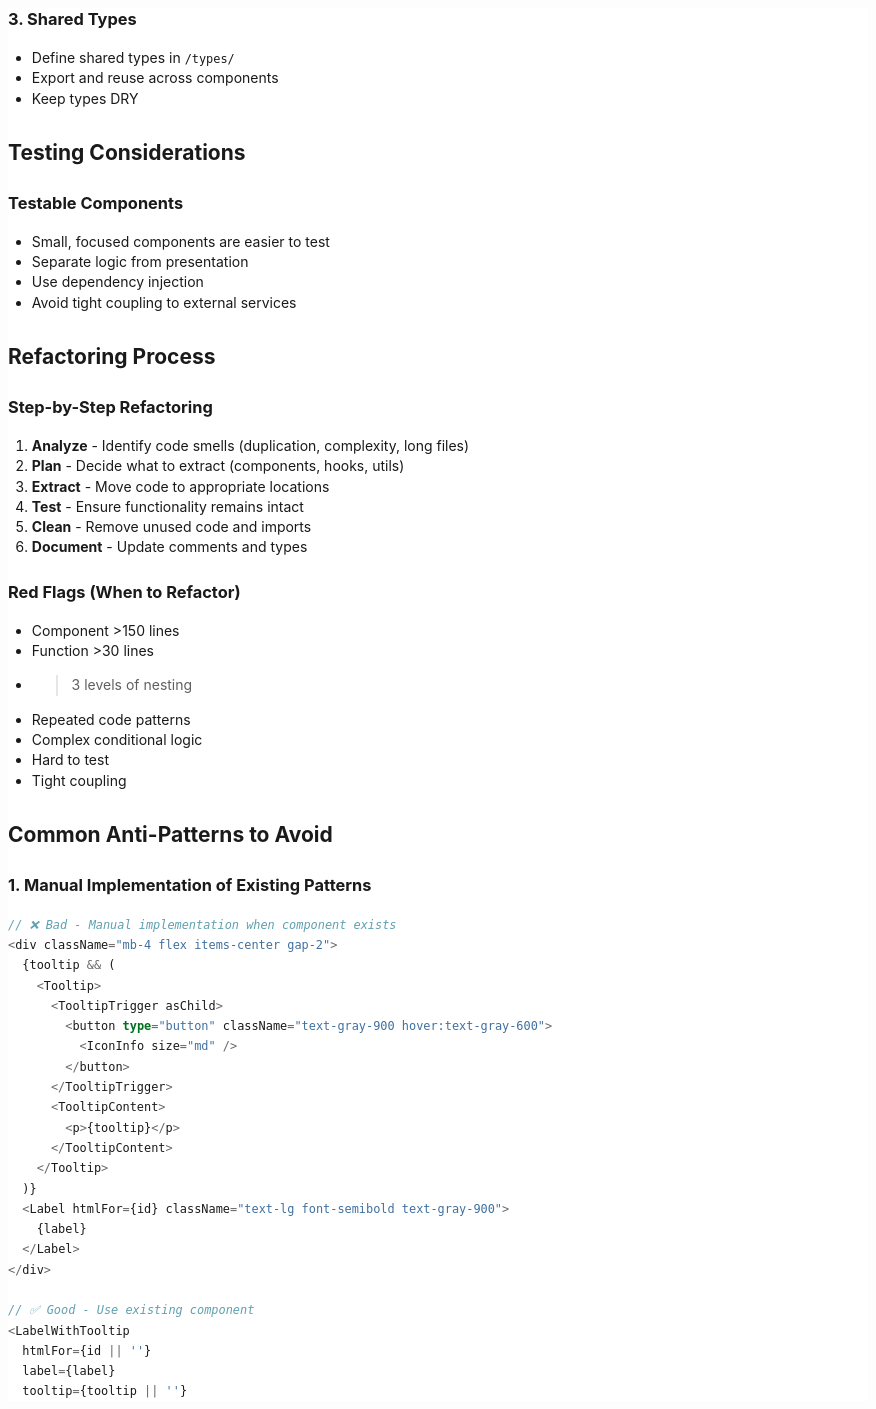 ### 3. Shared Types
- Define shared types in `/types/`
- Export and reuse across components
- Keep types DRY

## Testing Considerations

### Testable Components
- Small, focused components are easier to test
- Separate logic from presentation
- Use dependency injection
- Avoid tight coupling to external services

## Refactoring Process

### Step-by-Step Refactoring
1. **Analyze** - Identify code smells (duplication, complexity, long files)
2. **Plan** - Decide what to extract (components, hooks, utils)
3. **Extract** - Move code to appropriate locations
4. **Test** - Ensure functionality remains intact
5. **Clean** - Remove unused code and imports
6. **Document** - Update comments and types

### Red Flags (When to Refactor)
- Component >150 lines
- Function >30 lines
- >3 levels of nesting
- Repeated code patterns
- Complex conditional logic
- Hard to test
- Tight coupling

## Common Anti-Patterns to Avoid

### 1. Manual Implementation of Existing Patterns
```typescript
// ❌ Bad - Manual implementation when component exists
<div className="mb-4 flex items-center gap-2">
  {tooltip && (
    <Tooltip>
      <TooltipTrigger asChild>
        <button type="button" className="text-gray-900 hover:text-gray-600">
          <IconInfo size="md" />
        </button>
      </TooltipTrigger>
      <TooltipContent>
        <p>{tooltip}</p>
      </TooltipContent>
    </Tooltip>
  )}
  <Label htmlFor={id} className="text-lg font-semibold text-gray-900">
    {label}
  </Label>
</div>

// ✅ Good - Use existing component
<LabelWithTooltip
  htmlFor={id || ''}
  label={label}
  tooltip={tooltip || ''}
```